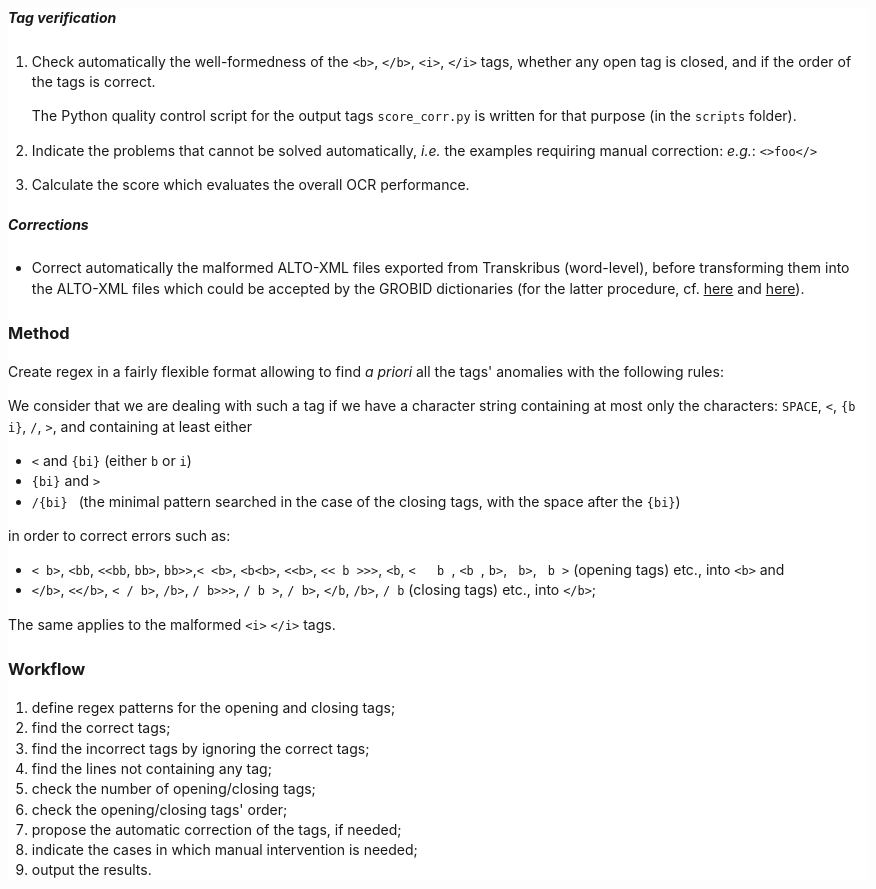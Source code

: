 ##### Tag verification

1. Check automatically the well-formedness of the  `<b>`, `</b>`, `<i>`, `</i>` tags, whether any open tag is closed, and if the order of the tags is correct. 

   The Python quality control script for the output tags `score_corr.py` is written for that purpose (in the `scripts` folder).

2. Indicate the problems that cannot be solved automatically, *i.e.* the examples requiring manual correction:
   *e.g.*: `<>foo</>`

3. Calculate the score which evaluates the overall OCR performance.

##### Corrections

* Correct automatically the malformed ALTO-XML files exported from Transkribus (word-level), before transforming them into the ALTO-XML files which could be accepted by the GROBID dictionaries (for the latter procedure, cf. [here](https://github.com/ljpetkovic/OCR-cat/tree/corr_trans_ALTO/ALTO_XML_trans) and [here](https://github.com/ljpetkovic/OCR-cat/tree/corr_trans_ALTO/ALTO_XML_trans/scripts)).

### Method 

Create regex in a fairly flexible format allowing to find *a priori* all the tags' anomalies with the following rules:

We consider that we are dealing with such a tag if we have a character string containing at most only the characters: `SPACE`, `<`, `{bi}`, `/`, `>`,
and containing at least either 

*  `<` and `{bi}` (either `b` or `i`)
* `{bi}` and `>`
* `/{bi} ` (the minimal pattern searched in the case of the closing tags, with the space after the `{bi}`)

in order to correct errors such as: 

* `< b>`, `<bb`, `<<bb`, `bb>`, `bb>>`,`< <b>`, `<b<b>`, `<<b>`, `<< b >>>`, `<b`, `<   b `, `<b `, `b>`, ` b>`, ` b >` (opening tags) etc., into `<b>` and
* `</b>`, `<</b>`, `< / b>`, `/b>`, `/ b>>>`, `/ b >`, `/ b>`, `</b`, `/b>`, `/ b` (closing tags) etc., into `</b>`;

The same applies to the malformed `<i>` `</i>` tags.

### Workflow

1. define regex patterns for the opening and closing tags;
2. find the correct tags;
3. find the incorrect tags by ignoring the correct tags;
4. find the lines not containing any tag;
5. check the number of opening/closing tags;
6. check the opening/closing tags' order;
7. propose the automatic correction of the tags, if needed;
8. indicate the cases in which manual intervention is needed;
9. output the results.
